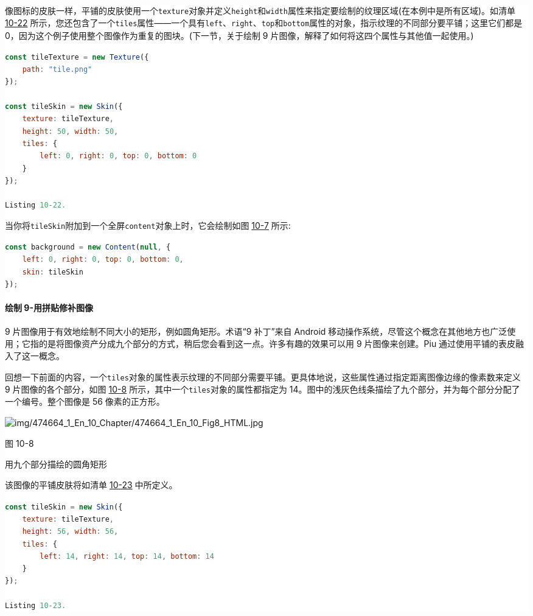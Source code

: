 像图标的皮肤一样，平铺的皮肤使用一个`texture`对象并定义`height`和`width`属性来指定要绘制的纹理区域(在本例中是所有区域)。如清单 [10-22](#PC38) 所示，您还包含了一个`tiles`属性——一个具有`left`、`right`、`top`和`bottom`属性的对象，指示纹理的不同部分要平铺；这里它们都是 0，因为这个例子使用整个图像作为重复的图块。(下一节，关于绘制 9 片图像，解释了如何将这四个属性与其他值一起使用。)

```js
const tileTexture = new Texture({
    path: "tile.png"
});

const tileSkin = new Skin({
    texture: tileTexture,
    height: 50, width: 50,
    tiles: {
        left: 0, right: 0, top: 0, bottom: 0
    }
});

Listing 10-22.

```

当你将`tileSkin`附加到一个全屏`content`对象上时，它会绘制如图 [10-7](#Fig7) 所示:

```js
const background = new Content(null, {
    left: 0, right: 0, top: 0, bottom: 0,
    skin: tileSkin
});

```

#### 绘制 9-用拼贴修补图像

9 片图像用于有效地绘制不同大小的矩形，例如圆角矩形。术语“9 补丁”来自 Android 移动操作系统，尽管这个概念在其他地方也广泛使用；它指的是将图像资产分成九个部分的方式，稍后您会看到这一点。许多有趣的效果可以用 9 片图像来创建。Piu 通过使用平铺的表皮融入了这一概念。

回想一下前面的内容，一个`tiles`对象的属性表示纹理的不同部分需要平铺。更具体地说，这些属性通过指定距离图像边缘的像素数来定义 9 片图像的各个部分，如图 [10-8](#Fig8) 所示，其中一个`tiles`对象的属性都指定为 14。图中的浅灰色线条描绘了九个部分，并为每个部分分配了一个编号。整个图像是 56 像素的正方形。

![img/474664_1_En_10_Chapter/474664_1_En_10_Fig8_HTML.jpg](img/474664_1_En_10_Chapter/474664_1_En_10_Fig8_HTML.jpg)

图 10-8

用九个部分描绘的圆角矩形

该图像的平铺皮肤将如清单 [10-23](#PC40) 中所定义。

```js
const tileSkin = new Skin({
    texture: tileTexture,
    height: 56, width: 56,
    tiles: {
        left: 14, right: 14, top: 14, bottom: 14
    }
});

Listing 10-23.

```
